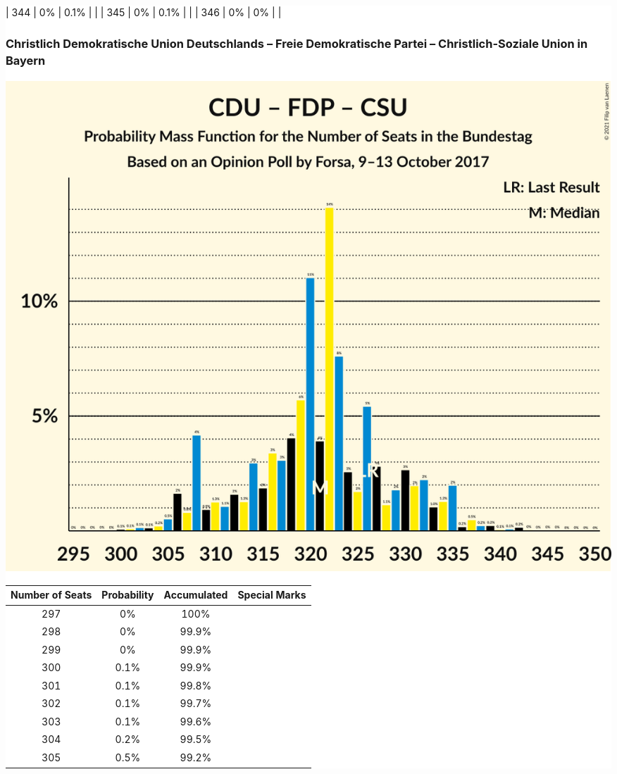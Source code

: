 | 344 | 0% | 0.1% |  |
| 345 | 0% | 0.1% |  |
| 346 | 0% | 0% |  |

### Christlich Demokratische Union Deutschlands – Freie Demokratische Partei – Christlich-Soziale Union in Bayern

![Graph with seats probability mass function not yet produced](2017-10-13-Forsa-coalitions-seats-pmf-cdu–fdp–csu.png "Seats Probability Mass Function")

| Number of Seats | Probability | Accumulated | Special Marks |
|:---------------:|:-----------:|:-----------:|:-------------:|
| 297 | 0% | 100% |  |
| 298 | 0% | 99.9% |  |
| 299 | 0% | 99.9% |  |
| 300 | 0.1% | 99.9% |  |
| 301 | 0.1% | 99.8% |  |
| 302 | 0.1% | 99.7% |  |
| 303 | 0.1% | 99.6% |  |
| 304 | 0.2% | 99.5% |  |
| 305 | 0.5% | 99.2% |  |